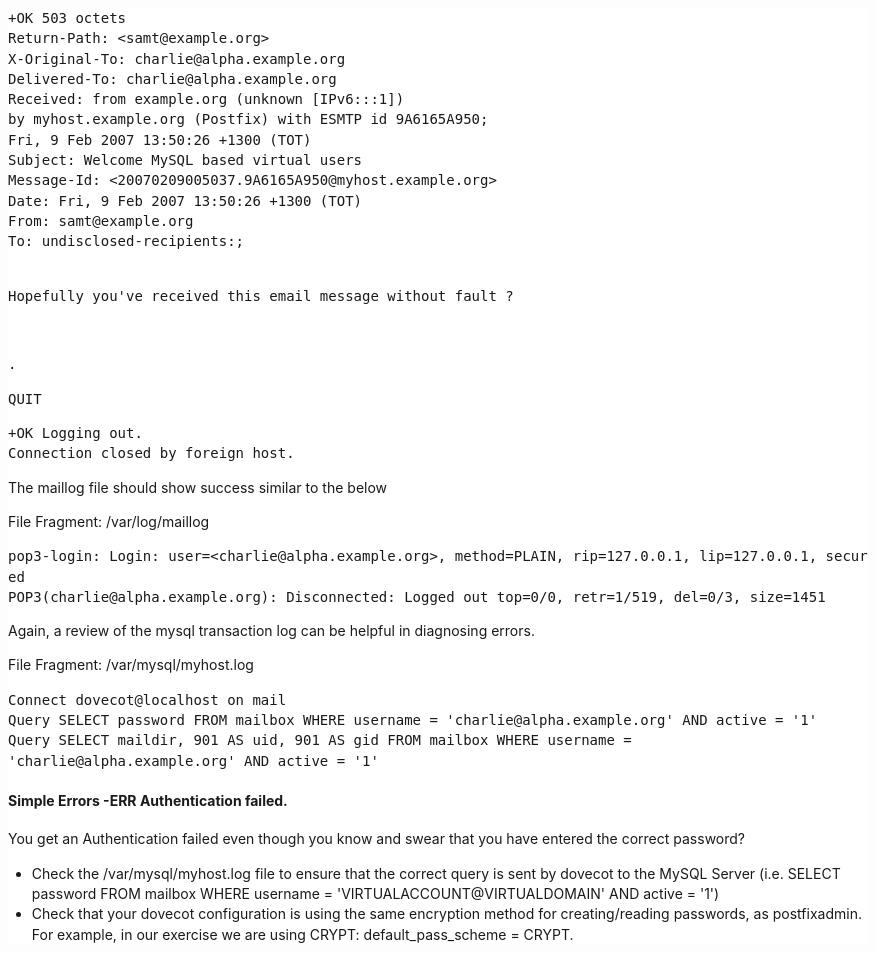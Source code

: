 </pre>
<pre class="screen-output">
+OK 503 octets
Return-Path: &lt;samt@example.org&gt;
X-Original-To: charlie@alpha.example.org
Delivered-To: charlie@alpha.example.org
Received: from example.org (unknown [IPv6:::1])
by myhost.example.org (Postfix) with ESMTP id 9A6165A950;
Fri, 9 Feb 2007 13:50:26 +1300 (TOT)
Subject: Welcome MySQL based virtual users
Message-Id: &lt;20070209005037.9A6165A950@myhost.example.org&gt;
Date: Fri, 9 Feb 2007 13:50:26 +1300 (TOT)
From: samt@example.org
To: undisclosed-recipients:;

Hopefully you've received this email message without fault ?


.
</pre>
<pre class="command-line">QUIT
</pre>
<pre class="screen-output">
+OK Logging out.
Connection closed by foreign host.
</pre>

The maillog file should show success similar to the below

File Fragment: /var/log/maillog

<pre class="screen-output">
pop3-login: Login: user=&lt;charlie@alpha.example.org&gt;, method=PLAIN, rip=127.0.0.1, lip=127.0.0.1, secured
POP3(charlie@alpha.example.org): Disconnected: Logged out top=0/0, retr=1/519, del=0/3, size=1451
</pre>

Again, a review of the mysql transaction log can be helpful in diagnosing 
errors.

File Fragment: /var/mysql/myhost.log

<pre class="screen-output">
Connect dovecot@localhost on mail
Query SELECT password FROM mailbox WHERE username = 'charlie@alpha.example.org' AND active = '1'
Query SELECT maildir, 901 AS uid, 901 AS gid FROM mailbox WHERE username = 
'charlie@alpha.example.org' AND active = '1'
</pre>

#### Simple Errors -ERR Authentication failed.

You get an Authentication failed even though you know and swear that you have 
entered the correct password?

-   Check the /var/mysql/myhost.log file to ensure that the correct query is 
	sent by dovecot to the MySQL Server (i.e. SELECT 
	password FROM mailbox WHERE username = 'VIRTUALACCOUNT@VIRTUALDOMAIN' AND 
	active = '1')
-   Check that your dovecot configuration is using the same encryption 
	method for creating/reading passwords, as postfixadmin. For example, in our 
	exercise we are using CRYPT: default_pass_scheme = 
	CRYPT.
  